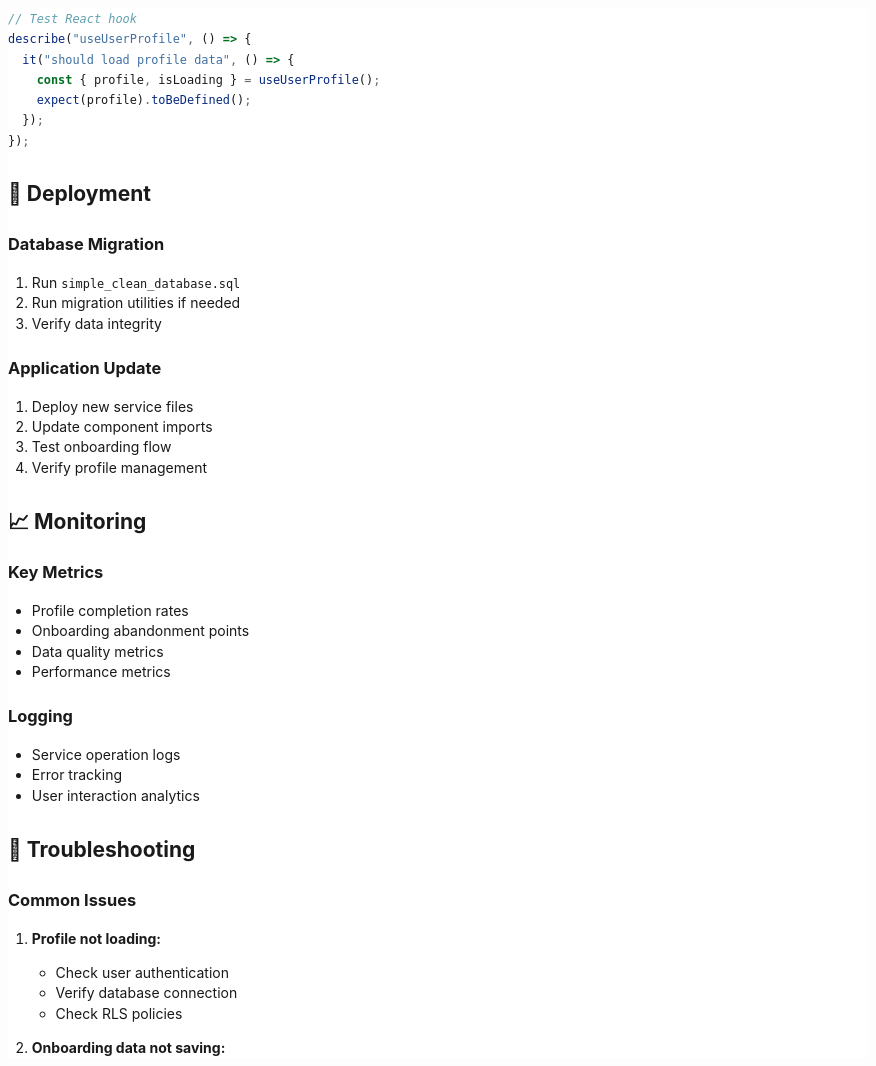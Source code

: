 ```typescript
// Test React hook
describe("useUserProfile", () => {
  it("should load profile data", () => {
    const { profile, isLoading } = useUserProfile();
    expect(profile).toBeDefined();
  });
});
```

## 🚀 Deployment

### Database Migration

1. Run `simple_clean_database.sql`
2. Run migration utilities if needed
3. Verify data integrity

### Application Update

1. Deploy new service files
2. Update component imports
3. Test onboarding flow
4. Verify profile management

## 📈 Monitoring

### Key Metrics

- Profile completion rates
- Onboarding abandonment points
- Data quality metrics
- Performance metrics

### Logging

- Service operation logs
- Error tracking
- User interaction analytics

## 🔧 Troubleshooting

### Common Issues

1. **Profile not loading:**

   - Check user authentication
   - Verify database connection
   - Check RLS policies

2. **Onboarding data not saving:**
